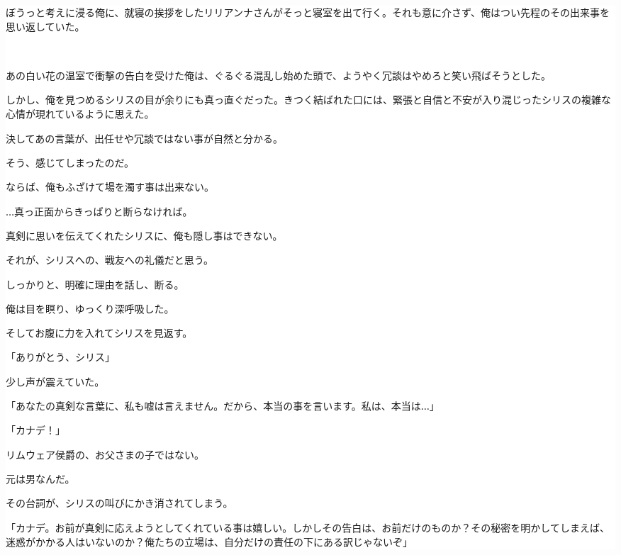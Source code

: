   ぼうっと考えに浸る俺に、就寝の挨拶をしたリリアンナさんがそっと寝室を出て行く。それも意に介さず、俺はつい先程のその出来事を思い返していた。
 </p>
 <p id="L18">
  <br/>
 </p>
 <p id="L19">
  あの白い花の温室で衝撃の告白を受けた俺は、ぐるぐる混乱し始めた頭で、ようやく冗談はやめろと笑い飛ばそうとした。
 </p>
 <p id="L20">
  しかし、俺を見つめるシリスの目が余りにも真っ直ぐだった。きつく結ばれた口には、緊張と自信と不安が入り混じったシリスの複雑な心情が現れているように思えた。
 </p>
 <p id="L21">
  決してあの言葉が、出任せや冗談ではない事が自然と分かる。
 </p>
 <p id="L22">
  そう、感じてしまったのだ。
 </p>
 <p id="L23">
  ならば、俺もふざけて場を濁す事は出来ない。
 </p>
 <p id="L24">
  …真っ正面からきっぱりと断らなければ。
 </p>
 <p id="L25">
  真剣に思いを伝えてくれたシリスに、俺も隠し事はできない。
 </p>
 <p id="L26">
  それが、シリスへの、戦友への礼儀だと思う。
 </p>
 <p id="L27">
  しっかりと、明確に理由を話し、断る。
 </p>
 <p id="L28">
  俺は目を瞑り、ゆっくり深呼吸した。
 </p>
 <p id="L29">
  そしてお腹に力を入れてシリスを見返す。
 </p>
 <p id="L30">
  「ありがとう、シリス」
 </p>
 <p id="L31">
  少し声が震えていた。
 </p>
 <p id="L32">
  「あなたの真剣な言葉に、私も嘘は言えません。だから、本当の事を言います。私は、本当は…」
 </p>
 <p id="L33">
  「カナデ！」
 </p>
 <p id="L34">
  リムウェア侯爵の、お父さまの子ではない。
 </p>
 <p id="L35">
  元は男なんだ。
 </p>
 <p id="L36">
  その台詞が、シリスの叫びにかき消されてしまう。
 </p>
 <p id="L37">
  「カナデ。お前が真剣に応えようとしてくれている事は嬉しい。しかしその告白は、お前だけのものか？その秘密を明かしてしまえば、迷惑がかかる人はいないのか？俺たちの立場は、自分だけの責任の下にある訳じゃないぞ」
 </p>
 <p id="L38">